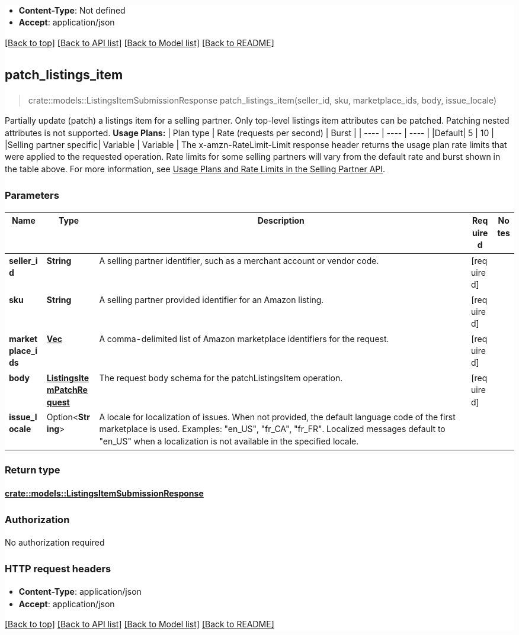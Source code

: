 - **Content-Type**: Not defined
- **Accept**: application/json

[[Back to top]](#) [[Back to API list]](../README.md#documentation-for-api-endpoints) [[Back to Model list]](../README.md#documentation-for-models) [[Back to README]](../README.md)


## patch_listings_item

> crate::models::ListingsItemSubmissionResponse patch_listings_item(seller_id, sku, marketplace_ids, body, issue_locale)


Partially update (patch) a listings item for a selling partner. Only top-level listings item attributes can be patched. Patching nested attributes is not supported.  **Usage Plans:**  | Plan type | Rate (requests per second) | Burst | | ---- | ---- | ---- | |Default| 5 | 10 | |Selling partner specific| Variable | Variable |  The x-amzn-RateLimit-Limit response header returns the usage plan rate limits that were applied to the requested operation. Rate limits for some selling partners will vary from the default rate and burst shown in the table above. For more information, see [Usage Plans and Rate Limits in the Selling Partner API](doc:usage-plans-and-rate-limits-in-the-sp-api).

### Parameters


Name | Type | Description  | Required | Notes
------------- | ------------- | ------------- | ------------- | -------------
**seller_id** | **String** | A selling partner identifier, such as a merchant account or vendor code. | [required] |
**sku** | **String** | A selling partner provided identifier for an Amazon listing. | [required] |
**marketplace_ids** | [**Vec<String>**](String.md) | A comma-delimited list of Amazon marketplace identifiers for the request. | [required] |
**body** | [**ListingsItemPatchRequest**](ListingsItemPatchRequest.md) | The request body schema for the patchListingsItem operation. | [required] |
**issue_locale** | Option<**String**> | A locale for localization of issues. When not provided, the default language code of the first marketplace is used. Examples: \"en_US\", \"fr_CA\", \"fr_FR\". Localized messages default to \"en_US\" when a localization is not available in the specified locale. |  |

### Return type

[**crate::models::ListingsItemSubmissionResponse**](ListingsItemSubmissionResponse.md)

### Authorization

No authorization required

### HTTP request headers

- **Content-Type**: application/json
- **Accept**: application/json

[[Back to top]](#) [[Back to API list]](../README.md#documentation-for-api-endpoints) [[Back to Model list]](../README.md#documentation-for-models) [[Back to README]](../README.md)

